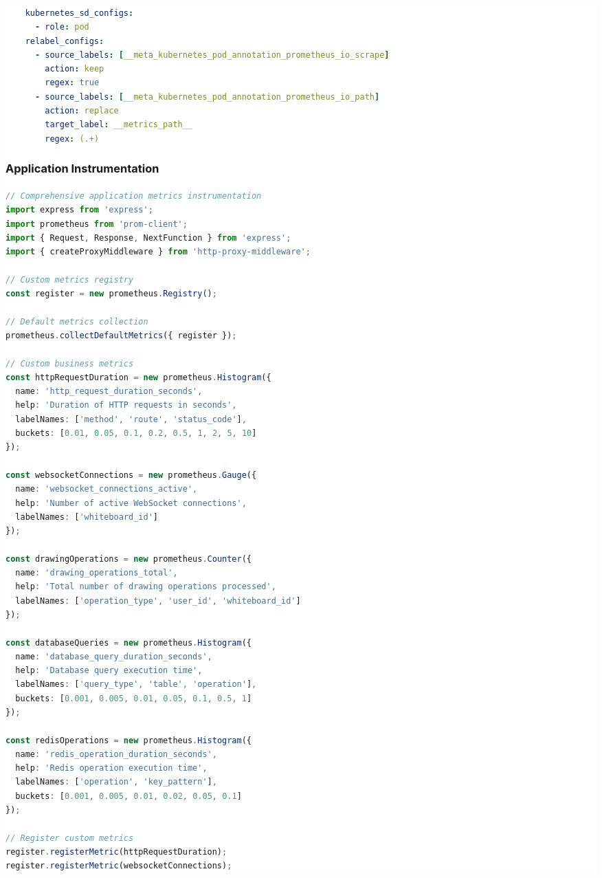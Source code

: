 ```yaml
    kubernetes_sd_configs:
      - role: pod
    relabel_configs:
      - source_labels: [__meta_kubernetes_pod_annotation_prometheus_io_scrape]
        action: keep
        regex: true
      - source_labels: [__meta_kubernetes_pod_annotation_prometheus_io_path]
        action: replace
        target_label: __metrics_path__
        regex: (.+)
```

### Application Instrumentation
```typescript
// Comprehensive application metrics instrumentation
import express from 'express';
import prometheus from 'prom-client';
import { Request, Response, NextFunction } from 'express';
import { createProxyMiddleware } from 'http-proxy-middleware';

// Custom metrics registry
const register = new prometheus.Registry();

// Default metrics collection
prometheus.collectDefaultMetrics({ register });

// Custom business metrics
const httpRequestDuration = new prometheus.Histogram({
  name: 'http_request_duration_seconds',
  help: 'Duration of HTTP requests in seconds',
  labelNames: ['method', 'route', 'status_code'],
  buckets: [0.01, 0.05, 0.1, 0.2, 0.5, 1, 2, 5, 10]
});

const websocketConnections = new prometheus.Gauge({
  name: 'websocket_connections_active',
  help: 'Number of active WebSocket connections',
  labelNames: ['whiteboard_id']
});

const drawingOperations = new prometheus.Counter({
  name: 'drawing_operations_total',
  help: 'Total number of drawing operations processed',
  labelNames: ['operation_type', 'user_id', 'whiteboard_id']
});

const databaseQueries = new prometheus.Histogram({
  name: 'database_query_duration_seconds',
  help: 'Database query execution time',
  labelNames: ['query_type', 'table', 'operation'],
  buckets: [0.001, 0.005, 0.01, 0.05, 0.1, 0.5, 1]
});

const redisOperations = new prometheus.Histogram({
  name: 'redis_operation_duration_seconds',
  help: 'Redis operation execution time',
  labelNames: ['operation', 'key_pattern'],
  buckets: [0.001, 0.005, 0.01, 0.02, 0.05, 0.1]
});

// Register custom metrics
register.registerMetric(httpRequestDuration);
register.registerMetric(websocketConnections);
```